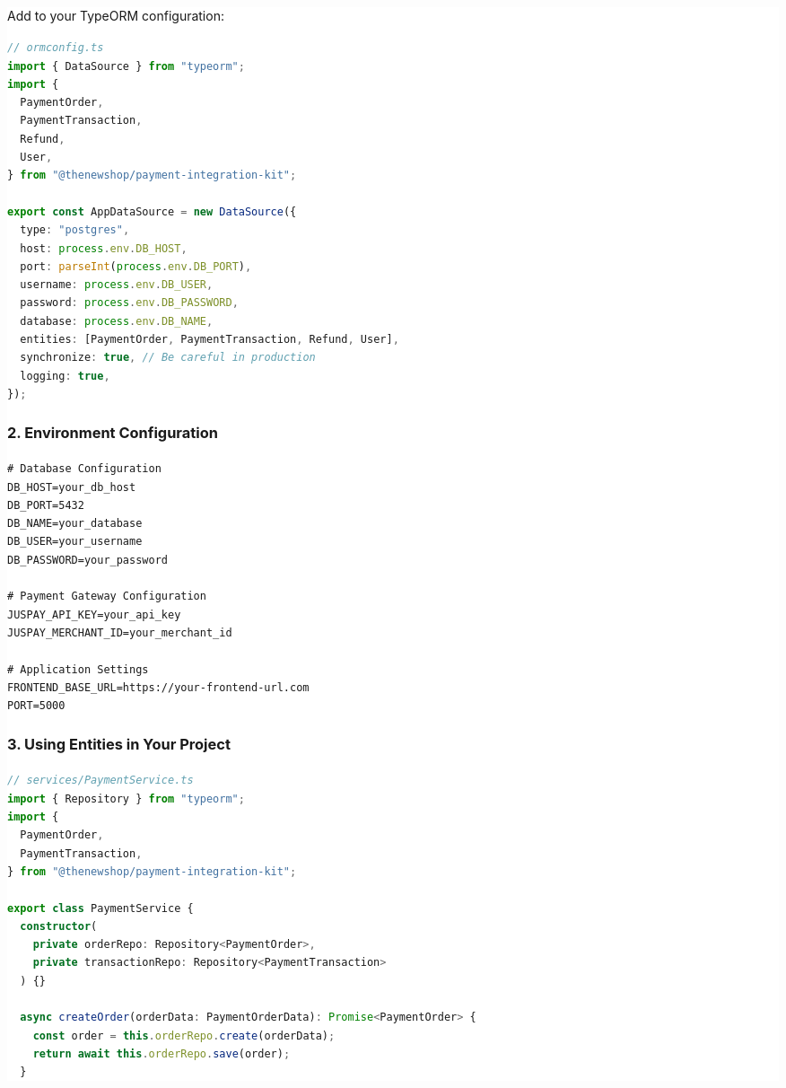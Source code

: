 Add to your TypeORM configuration:

```typescript
// ormconfig.ts
import { DataSource } from "typeorm";
import {
  PaymentOrder,
  PaymentTransaction,
  Refund,
  User,
} from "@thenewshop/payment-integration-kit";

export const AppDataSource = new DataSource({
  type: "postgres",
  host: process.env.DB_HOST,
  port: parseInt(process.env.DB_PORT),
  username: process.env.DB_USER,
  password: process.env.DB_PASSWORD,
  database: process.env.DB_NAME,
  entities: [PaymentOrder, PaymentTransaction, Refund, User],
  synchronize: true, // Be careful in production
  logging: true,
});
```

### 2. Environment Configuration

```env
# Database Configuration
DB_HOST=your_db_host
DB_PORT=5432
DB_NAME=your_database
DB_USER=your_username
DB_PASSWORD=your_password

# Payment Gateway Configuration
JUSPAY_API_KEY=your_api_key
JUSPAY_MERCHANT_ID=your_merchant_id

# Application Settings
FRONTEND_BASE_URL=https://your-frontend-url.com
PORT=5000
```

### 3. Using Entities in Your Project

```typescript
// services/PaymentService.ts
import { Repository } from "typeorm";
import {
  PaymentOrder,
  PaymentTransaction,
} from "@thenewshop/payment-integration-kit";

export class PaymentService {
  constructor(
    private orderRepo: Repository<PaymentOrder>,
    private transactionRepo: Repository<PaymentTransaction>
  ) {}

  async createOrder(orderData: PaymentOrderData): Promise<PaymentOrder> {
    const order = this.orderRepo.create(orderData);
    return await this.orderRepo.save(order);
  }

```
